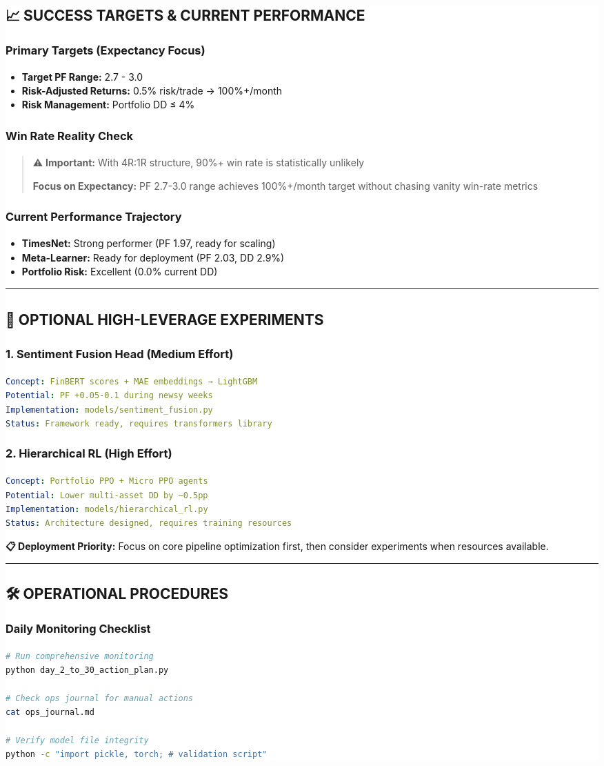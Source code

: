 
## 📈 SUCCESS TARGETS & CURRENT PERFORMANCE

### **Primary Targets (Expectancy Focus)**
- **Target PF Range:** 2.7 - 3.0
- **Risk-Adjusted Returns:** 0.5% risk/trade → 100%+/month
- **Risk Management:** Portfolio DD ≤ 4%

### **Win Rate Reality Check**
> ⚠️ **Important:** With 4R:1R structure, 90%+ win rate is statistically unlikely
> 
> **Focus on Expectancy:** PF 2.7-3.0 range achieves 100%+/month target without chasing vanity win-rate metrics

### **Current Performance Trajectory**
- **TimesNet:** Strong performer (PF 1.97, ready for scaling)
- **Meta-Learner:** Ready for deployment (PF 2.03, DD 2.9%)
- **Portfolio Risk:** Excellent (0.0% current DD)

---

## 🧪 OPTIONAL HIGH-LEVERAGE EXPERIMENTS

### **1. Sentiment Fusion Head (Medium Effort)**
```yaml
Concept: FinBERT scores + MAE embeddings → LightGBM
Potential: PF +0.05-0.1 during newsy weeks
Implementation: models/sentiment_fusion.py
Status: Framework ready, requires transformers library
```

### **2. Hierarchical RL (High Effort)**
```yaml
Concept: Portfolio PPO + Micro PPO agents
Potential: Lower multi-asset DD by ~0.5pp  
Implementation: models/hierarchical_rl.py
Status: Architecture designed, requires training resources
```

**📋 Deployment Priority:** Focus on core pipeline optimization first, then consider experiments when resources available.

---

## 🛠️ OPERATIONAL PROCEDURES

### **Daily Monitoring Checklist**
```bash
# Run comprehensive monitoring
python day_2_to_30_action_plan.py

# Check ops journal for manual actions
cat ops_journal.md

# Verify model file integrity
python -c "import pickle, torch; # validation script"
```
